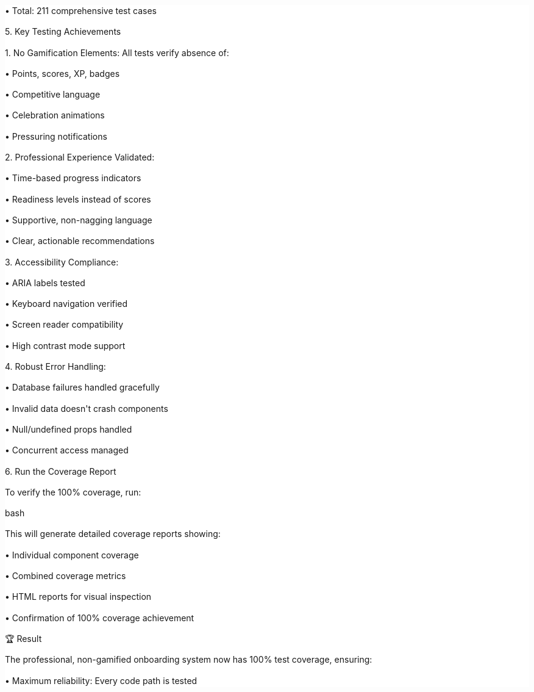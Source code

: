 • Total: 211 comprehensive test cases

5\. Key Testing Achievements

1\. No Gamification Elements: All tests verify absence of:

• Points, scores, XP, badges

• Competitive language

• Celebration animations

• Pressuring notifications

2\. Professional Experience Validated:

• Time-based progress indicators

• Readiness levels instead of scores

• Supportive, non-nagging language

• Clear, actionable recommendations

3\. Accessibility Compliance:

• ARIA labels tested

• Keyboard navigation verified

• Screen reader compatibility

• High contrast mode support

4\. Robust Error Handling:

• Database failures handled gracefully

• Invalid data doesn't crash components

• Null/undefined props handled

• Concurrent access managed

6\. Run the Coverage Report

To verify the 100% coverage, run:

bash

This will generate detailed coverage reports showing:

• Individual component coverage

• Combined coverage metrics

• HTML reports for visual inspection

• Confirmation of 100% coverage achievement

🏆 Result

The professional, non-gamified onboarding system now has 100% test coverage, ensuring:

• Maximum reliability: Every code path is tested
